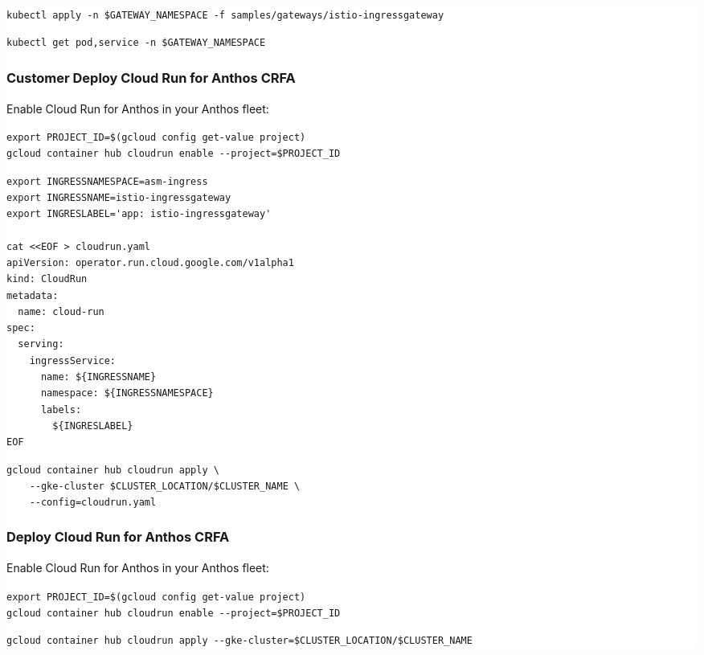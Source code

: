 ```
kubectl apply -n $GATEWAY_NAMESPACE -f samples/gateways/istio-ingressgateway
```

```
kubectl get pod,service -n $GATEWAY_NAMESPACE
```


### Customer Deploy Cloud Run for Anthos CRFA

Enable Cloud Run for Anthos in your Anthos fleet:


```
export PROJECT_ID=$(gcloud config get-value project)
gcloud container hub cloudrun enable --project=$PROJECT_ID
```


```
export INGRESSNAMESPACE=asm-ingress
export INGRESSNAME=istio-ingressgateway
export INGRESLABEL='app: istio-ingressgateway'

cat <<EOF > cloudrun.yaml
apiVersion: operator.run.cloud.google.com/v1alpha1
kind: CloudRun
metadata:
  name: cloud-run
spec:
  serving:
    ingressService:
      name: ${INGRESSNAME}
      namespace: ${INGRESSNAMESPACE}
      labels:
        ${INGRESLABEL}
EOF
```

```
gcloud container hub cloudrun apply \
    --gke-cluster $CLUSTER_LOCATION/$CLUSTER_NAME \
    --config=cloudrun.yaml
```

### Deploy Cloud Run for Anthos CRFA

Enable Cloud Run for Anthos in your Anthos fleet:

```
export PROJECT_ID=$(gcloud config get-value project)
gcloud container hub cloudrun enable --project=$PROJECT_ID
```


```
gcloud container hub cloudrun apply --gke-cluster=$CLUSTER_LOCATION/$CLUSTER_NAME
```

